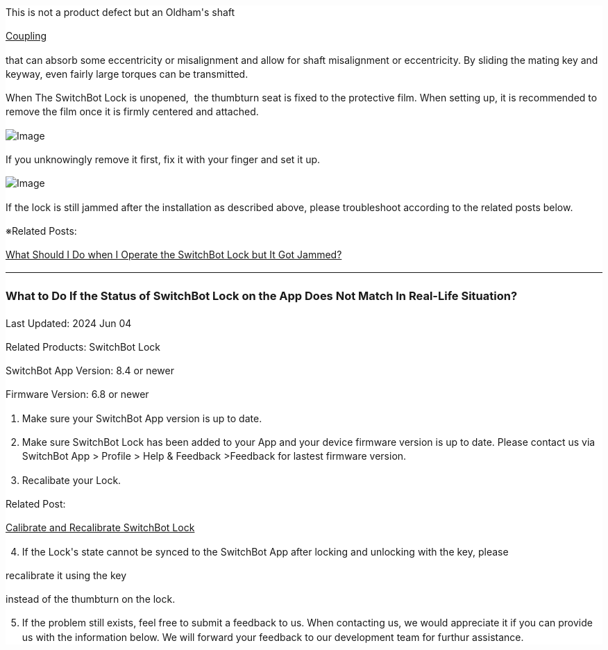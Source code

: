 This is not a product defect but an Oldham's shaft

[Coupling ](https://en.wikipedia.org/wiki/Coupling)

that can absorb some eccentricity or misalignment and allow for shaft misalignment or eccentricity. By sliding the mating key and keyway, even fairly large torques can be transmitted.

When The SwitchBot Lock is unopened,  the thumbturn seat is fixed to the protective film. When setting up, it is recommended to remove the film once it is firmly centered and attached.

![Image](https://support.switch-bot.com/hc/article_attachments/25998832514583)

If you unknowingly remove it first, fix it with your finger and set it up.

![Image](https://support.switch-bot.com/hc/article_attachments/25998805320983)

If the lock is still jammed after the installation as described above, please troubleshoot according to the related posts below.

※Related Posts:

[What Should I Do when I Operate the SwitchBot Lock but It Got Jammed?](https://support.switch-bot.com/hc/en-us/articles/7911260542999)



---
### What to Do If the Status of SwitchBot Lock on the App Does Not Match In Real-Life Situation?

Last Updated: 2024 Jun 04

Related Products: SwitchBot Lock

SwitchBot App Version: 8.4 or newer

Firmware Version: 6.8 or newer

1. Make sure your SwitchBot App version is up to date.

2. Make sure SwitchBot Lock has been added to your App and your device firmware version is up to date. Please contact us via SwitchBot App > Profile > Help & Feedback >Feedback for lastest firmware version.

3. Recalibate your Lock.

Related Post:

[Calibrate and Recalibrate SwitchBot Lock](https://support.switch-bot.com/hc/en-us/articles/4416608744215)

4. If the Lock's state cannot be synced to the SwitchBot App after locking and unlocking with the key, please

recalibrate it using the key

instead of the thumbturn on the lock.

5. If the problem still exists, feel free to submit a feedback to us. When contacting us, we would appreciate it if you can provide us with the information below. We will forward your feedback to our development team for furthur assistance.
